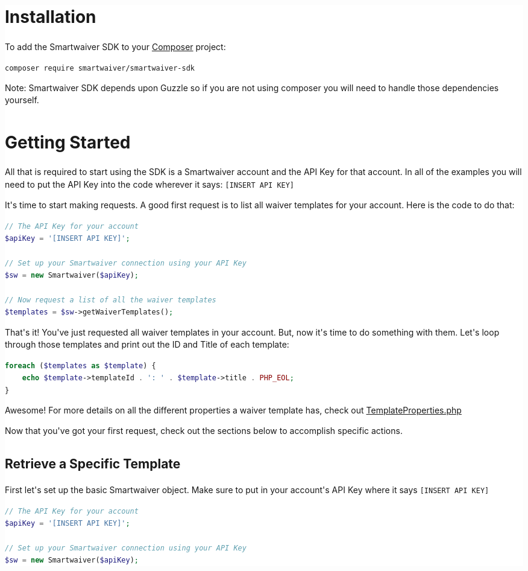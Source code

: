 Installation
==========

To add the Smartwaiver SDK to your [Composer](https://getcomposer.org/) project:

    composer require smartwaiver/smartwaiver-sdk

Note: Smartwaiver SDK depends upon Guzzle so if you are not using composer you will need to handle those dependencies yourself.

Getting Started
==========

All that is required to start using the SDK is a Smartwaiver account and the API Key for that account.
In all of the examples you will need to put the API Key into the code wherever it says: `[INSERT API KEY]`

It's time to start making requests.
A good first request is to list all waiver templates for your account.
Here is the code to do that:

```php
// The API Key for your account
$apiKey = '[INSERT API KEY]';

// Set up your Smartwaiver connection using your API Key
$sw = new Smartwaiver($apiKey);

// Now request a list of all the waiver templates
$templates = $sw->getWaiverTemplates();
```

That's it! You've just requested all waiver templates in your account.
But, now it's time to do something with them.
Let's loop through those templates and print out the ID and Title of each template:

```php
foreach ($templates as $template) {
    echo $template->templateId . ': ' . $template->title . PHP_EOL;
}
```

Awesome! For more details on all the different properties a waiver template has, check out [TemplateProperties.php](examples/templates/TemplateProperties.php)

Now that you've got your first request, check out the sections below to accomplish specific actions.

Retrieve a Specific Template
---------

First let's set up the basic Smartwaiver object.
Make sure to put in your account's API Key where it says `[INSERT API KEY]`

```php
// The API Key for your account
$apiKey = '[INSERT API KEY]';

// Set up your Smartwaiver connection using your API Key
$sw = new Smartwaiver($apiKey);
```
